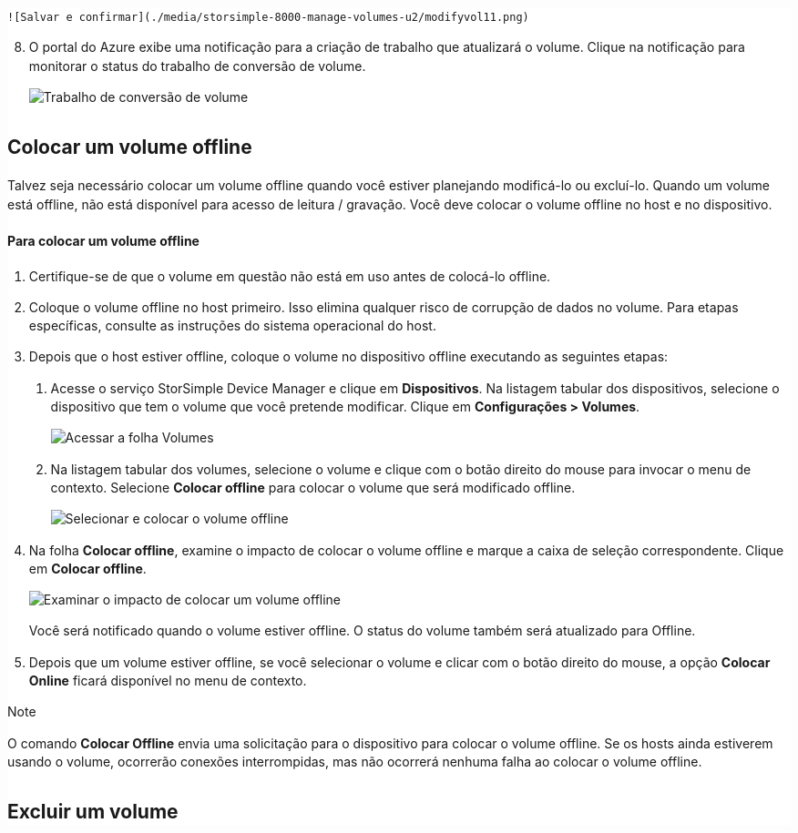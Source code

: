     ![Salvar e confirmar](./media/storsimple-8000-manage-volumes-u2/modifyvol11.png)

8. O portal do Azure exibe uma notificação para a criação de trabalho que atualizará o volume. Clique na notificação para monitorar o status do trabalho de conversão de volume.

    ![Trabalho de conversão de volume](./media/storsimple-8000-manage-volumes-u2/changevoltype5.png)

## <a name="take-a-volume-offline"></a>Colocar um volume offline

Talvez seja necessário colocar um volume offline quando você estiver planejando modificá-lo ou excluí-lo. Quando um volume está offline, não está disponível para acesso de leitura / gravação. Você deve colocar o volume offline no host e no dispositivo.

#### <a name="to-take-a-volume-offline"></a>Para colocar um volume offline

1. Certifique-se de que o volume em questão não está em uso antes de colocá-lo offline.
2. Coloque o volume offline no host primeiro. Isso elimina qualquer risco de corrupção de dados no volume. Para etapas específicas, consulte as instruções do sistema operacional do host.
3. Depois que o host estiver offline, coloque o volume no dispositivo offline executando as seguintes etapas:
   
    1. Acesse o serviço StorSimple Device Manager e clique em **Dispositivos**. Na listagem tabular dos dispositivos, selecione o dispositivo que tem o volume que você pretende modificar. Clique em **Configurações > Volumes**.

        ![Acessar a folha Volumes](./media/storsimple-8000-manage-volumes-u2/modifyvol2.png)

    2. Na listagem tabular dos volumes, selecione o volume e clique com o botão direito do mouse para invocar o menu de contexto. Selecione **Colocar offline** para colocar o volume que será modificado offline.

        ![Selecionar e colocar o volume offline](./media/storsimple-8000-manage-volumes-u2/modifyvol4.png)

3. Na folha **Colocar offline**, examine o impacto de colocar o volume offline e marque a caixa de seleção correspondente. Clique em **Colocar offline**. 

    ![Examinar o impacto de colocar um volume offline](./media/storsimple-8000-manage-volumes-u2/modifyvol5.png)
      
      Você será notificado quando o volume estiver offline. O status do volume também será atualizado para Offline.
      
4. Depois que um volume estiver offline, se você selecionar o volume e clicar com o botão direito do mouse, a opção **Colocar Online** ficará disponível no menu de contexto.

> [!NOTE]
> O comando **Colocar Offline** envia uma solicitação para o dispositivo para colocar o volume offline. Se os hosts ainda estiverem usando o volume, ocorrerão conexões interrompidas, mas não ocorrerá nenhuma falha ao colocar o volume offline.

## <a name="delete-a-volume"></a>Excluir um volume
